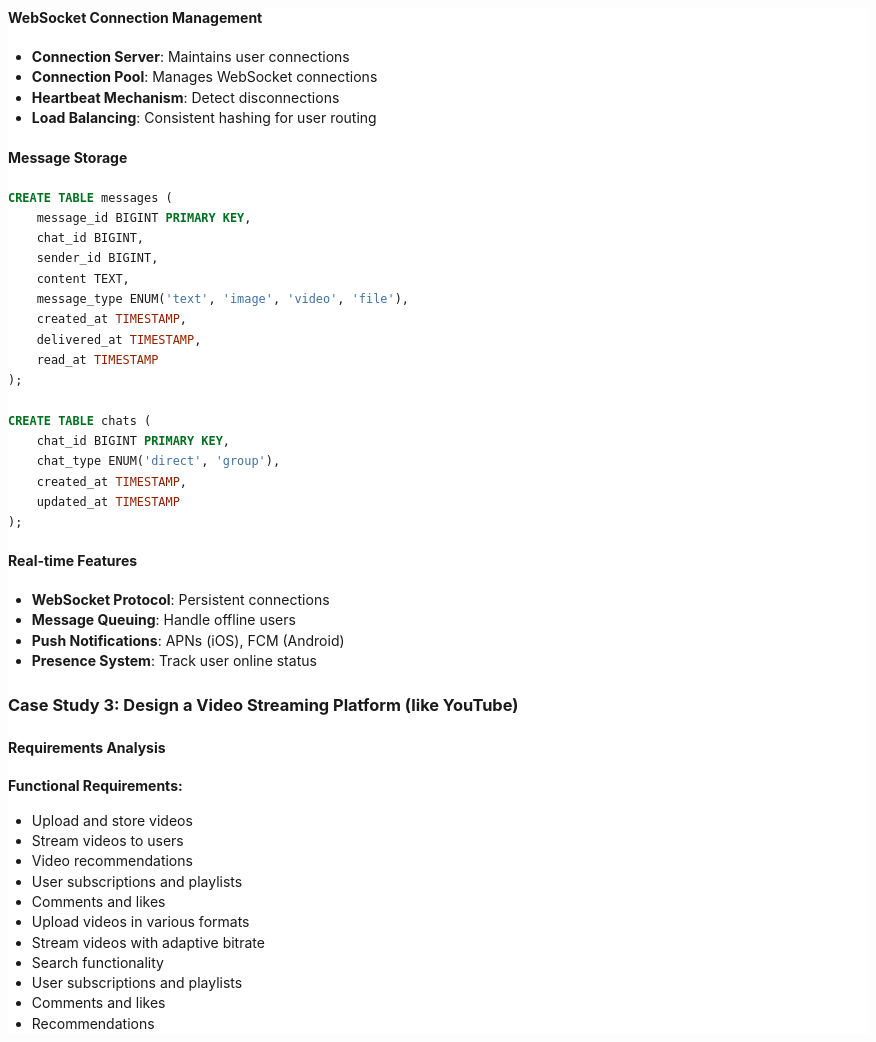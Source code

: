 #### WebSocket Connection Management

- **Connection Server**: Maintains user connections
- **Connection Pool**: Manages WebSocket connections
- **Heartbeat Mechanism**: Detect disconnections
- **Load Balancing**: Consistent hashing for user routing

#### Message Storage
```sql
CREATE TABLE messages (
    message_id BIGINT PRIMARY KEY,
    chat_id BIGINT,
    sender_id BIGINT,
    content TEXT,
    message_type ENUM('text', 'image', 'video', 'file'),
    created_at TIMESTAMP,
    delivered_at TIMESTAMP,
    read_at TIMESTAMP
);

CREATE TABLE chats (
    chat_id BIGINT PRIMARY KEY,
    chat_type ENUM('direct', 'group'),
    created_at TIMESTAMP,
    updated_at TIMESTAMP
);
```

#### Real-time Features

- **WebSocket Protocol**: Persistent connections
- **Message Queuing**: Handle offline users
- **Push Notifications**: APNs (iOS), FCM (Android)
- **Presence System**: Track user online status

### Case Study 3: Design a Video Streaming Platform (like YouTube)

#### Requirements Analysis

**Functional Requirements:**

- Upload and store videos
- Stream videos to users
- Video recommendations
- User subscriptions and playlists
- Comments and likes
- Upload videos in various formats
- Stream videos with adaptive bitrate
- Search functionality
- User subscriptions and playlists
- Comments and likes
- Recommendations

